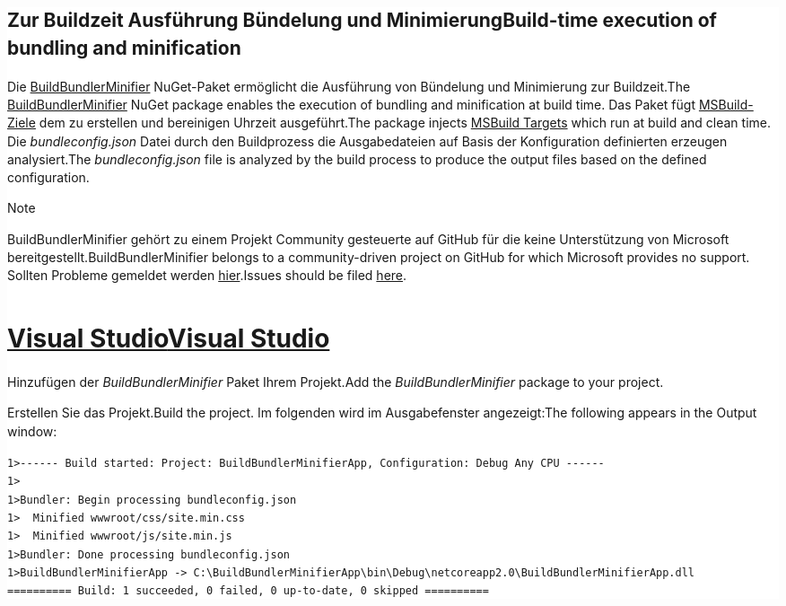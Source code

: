 ## <a name="build-time-execution-of-bundling-and-minification"></a><span data-ttu-id="5f733-180">Zur Buildzeit Ausführung Bündelung und Minimierung</span><span class="sxs-lookup"><span data-stu-id="5f733-180">Build-time execution of bundling and minification</span></span>

<span data-ttu-id="5f733-181">Die [BuildBundlerMinifier](https://www.nuget.org/packages/BuildBundlerMinifier/) NuGet-Paket ermöglicht die Ausführung von Bündelung und Minimierung zur Buildzeit.</span><span class="sxs-lookup"><span data-stu-id="5f733-181">The [BuildBundlerMinifier](https://www.nuget.org/packages/BuildBundlerMinifier/) NuGet package enables the execution of bundling and minification at build time.</span></span> <span data-ttu-id="5f733-182">Das Paket fügt [MSBuild-Ziele](/visualstudio/msbuild/msbuild-targets) dem zu erstellen und bereinigen Uhrzeit ausgeführt.</span><span class="sxs-lookup"><span data-stu-id="5f733-182">The package injects [MSBuild Targets](/visualstudio/msbuild/msbuild-targets) which run at build and clean time.</span></span> <span data-ttu-id="5f733-183">Die *bundleconfig.json* Datei durch den Buildprozess die Ausgabedateien auf Basis der Konfiguration definierten erzeugen analysiert.</span><span class="sxs-lookup"><span data-stu-id="5f733-183">The *bundleconfig.json* file is analyzed by the build process to produce the output files based on the defined configuration.</span></span>

> [!NOTE]
> <span data-ttu-id="5f733-184">BuildBundlerMinifier gehört zu einem Projekt Community gesteuerte auf GitHub für die keine Unterstützung von Microsoft bereitgestellt.</span><span class="sxs-lookup"><span data-stu-id="5f733-184">BuildBundlerMinifier belongs to a community-driven project on GitHub for which Microsoft provides no support.</span></span> <span data-ttu-id="5f733-185">Sollten Probleme gemeldet werden [hier](https://github.com/madskristensen/BundlerMinifier/issues).</span><span class="sxs-lookup"><span data-stu-id="5f733-185">Issues should be filed [here](https://github.com/madskristensen/BundlerMinifier/issues).</span></span>

# <a name="visual-studiotabvisual-studio"></a>[<span data-ttu-id="5f733-186">Visual Studio</span><span class="sxs-lookup"><span data-stu-id="5f733-186">Visual Studio</span></span>](#tab/visual-studio) 

<span data-ttu-id="5f733-187">Hinzufügen der *BuildBundlerMinifier* Paket Ihrem Projekt.</span><span class="sxs-lookup"><span data-stu-id="5f733-187">Add the *BuildBundlerMinifier* package to your project.</span></span>

<span data-ttu-id="5f733-188">Erstellen Sie das Projekt.</span><span class="sxs-lookup"><span data-stu-id="5f733-188">Build the project.</span></span> <span data-ttu-id="5f733-189">Im folgenden wird im Ausgabefenster angezeigt:</span><span class="sxs-lookup"><span data-stu-id="5f733-189">The following appears in the Output window:</span></span>

```console
1>------ Build started: Project: BuildBundlerMinifierApp, Configuration: Debug Any CPU ------
1>
1>Bundler: Begin processing bundleconfig.json
1>  Minified wwwroot/css/site.min.css
1>  Minified wwwroot/js/site.min.js
1>Bundler: Done processing bundleconfig.json
1>BuildBundlerMinifierApp -> C:\BuildBundlerMinifierApp\bin\Debug\netcoreapp2.0\BuildBundlerMinifierApp.dll
========== Build: 1 succeeded, 0 failed, 0 up-to-date, 0 skipped ==========
```
